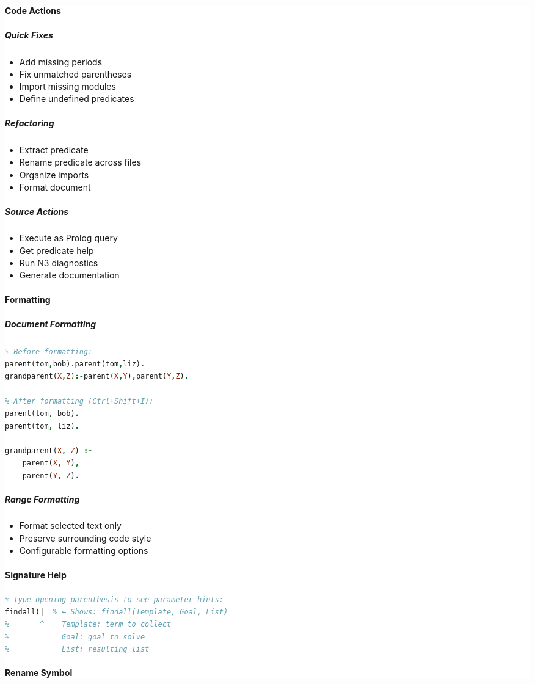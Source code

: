 #### Code Actions

##### Quick Fixes
- Add missing periods
- Fix unmatched parentheses
- Import missing modules
- Define undefined predicates

##### Refactoring
- Extract predicate
- Rename predicate across files
- Organize imports
- Format document

##### Source Actions
- Execute as Prolog query
- Get predicate help
- Run N3 diagnostics
- Generate documentation

#### Formatting

##### Document Formatting
```prolog
% Before formatting:
parent(tom,bob).parent(tom,liz).
grandparent(X,Z):-parent(X,Y),parent(Y,Z).

% After formatting (Ctrl+Shift+I):
parent(tom, bob).
parent(tom, liz).

grandparent(X, Z) :-
    parent(X, Y),
    parent(Y, Z).
```

##### Range Formatting
- Format selected text only
- Preserve surrounding code style
- Configurable formatting options

#### Signature Help

```prolog
% Type opening parenthesis to see parameter hints:
findall(|  % ← Shows: findall(Template, Goal, List)
%       ^    Template: term to collect
%            Goal: goal to solve
%            List: resulting list
```

#### Rename Symbol
